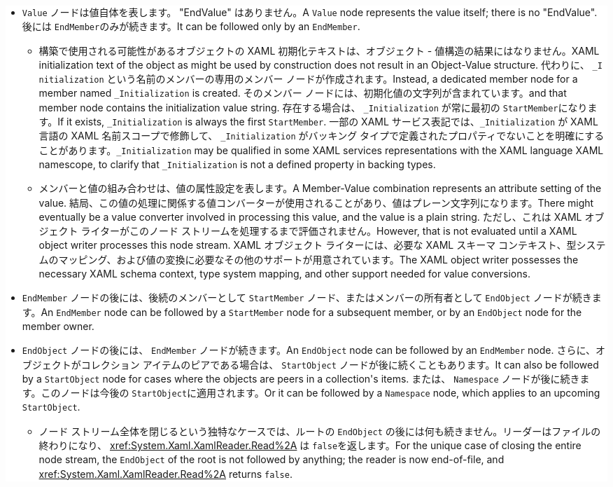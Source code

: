 - <span data-ttu-id="baa1a-233">`Value` ノードは値自体を表します。 "EndValue" はありません。</span><span class="sxs-lookup"><span data-stu-id="baa1a-233">A `Value` node represents the value itself; there is no "EndValue".</span></span> <span data-ttu-id="baa1a-234">後には `EndMember`のみが続きます。</span><span class="sxs-lookup"><span data-stu-id="baa1a-234">It can be followed only by an `EndMember`.</span></span>

  - <span data-ttu-id="baa1a-235">構築で使用される可能性があるオブジェクトの XAML 初期化テキストは、オブジェクト - 値構造の結果にはなりません。</span><span class="sxs-lookup"><span data-stu-id="baa1a-235">XAML initialization text of the object as might be used by construction does not result in an Object-Value structure.</span></span> <span data-ttu-id="baa1a-236">代わりに、 `_Initialization` という名前のメンバーの専用のメンバー ノードが作成されます。</span><span class="sxs-lookup"><span data-stu-id="baa1a-236">Instead, a dedicated member node for a member named `_Initialization` is created.</span></span> <span data-ttu-id="baa1a-237">そのメンバー ノードには、初期化値の文字列が含まれています。</span><span class="sxs-lookup"><span data-stu-id="baa1a-237">and that member node contains the initialization value string.</span></span> <span data-ttu-id="baa1a-238">存在する場合は、 `_Initialization` が常に最初の `StartMember`になります。</span><span class="sxs-lookup"><span data-stu-id="baa1a-238">If it exists, `_Initialization` is always the first `StartMember`.</span></span> <span data-ttu-id="baa1a-239">一部の XAML サービス表記では、`_Initialization` が XAML 言語の XAML 名前スコープで修飾して、 `_Initialization` がバッキング タイプで定義されたプロパティでないことを明確にすることがあります。</span><span class="sxs-lookup"><span data-stu-id="baa1a-239">`_Initialization` may be qualified in some XAML services representations with the XAML language XAML namescope, to clarify that `_Initialization` is not a defined property in backing types.</span></span>

  - <span data-ttu-id="baa1a-240">メンバーと値の組み合わせは、値の属性設定を表します。</span><span class="sxs-lookup"><span data-stu-id="baa1a-240">A Member-Value combination represents an attribute setting of the value.</span></span> <span data-ttu-id="baa1a-241">結局、この値の処理に関係する値コンバーターが使用されることがあり、値はプレーン文字列になります。</span><span class="sxs-lookup"><span data-stu-id="baa1a-241">There might eventually be a value converter involved in processing this value, and the value is a plain string.</span></span> <span data-ttu-id="baa1a-242">ただし、これは XAML オブジェクト ライターがこのノード ストリームを処理するまで評価されません。</span><span class="sxs-lookup"><span data-stu-id="baa1a-242">However, that is not evaluated until a XAML object writer processes this node stream.</span></span> <span data-ttu-id="baa1a-243">XAML オブジェクト ライターには、必要な XAML スキーマ コンテキスト、型システムのマッピング、および値の変換に必要なその他のサポートが用意されています。</span><span class="sxs-lookup"><span data-stu-id="baa1a-243">The XAML object writer possesses the necessary XAML schema context, type system mapping, and other support needed for value conversions.</span></span>

- <span data-ttu-id="baa1a-244">`EndMember` ノードの後には、後続のメンバーとして `StartMember` ノード、またはメンバーの所有者として `EndObject` ノードが続きます。</span><span class="sxs-lookup"><span data-stu-id="baa1a-244">An `EndMember` node can be followed by a `StartMember` node for a subsequent member, or by an `EndObject` node for the member owner.</span></span>

- <span data-ttu-id="baa1a-245">`EndObject` ノードの後には、 `EndMember` ノードが続きます。</span><span class="sxs-lookup"><span data-stu-id="baa1a-245">An `EndObject` node can be followed by an `EndMember` node.</span></span> <span data-ttu-id="baa1a-246">さらに、オブジェクトがコレクション アイテムのピアである場合は、 `StartObject` ノードが後に続くこともあります。</span><span class="sxs-lookup"><span data-stu-id="baa1a-246">It can also be followed by a `StartObject` node for cases where the objects are peers in a collection's items.</span></span> <span data-ttu-id="baa1a-247">または、 `Namespace` ノードが後に続きます。このノードは今後の `StartObject`に適用されます。</span><span class="sxs-lookup"><span data-stu-id="baa1a-247">Or it can be followed by a `Namespace` node, which applies to an upcoming `StartObject`.</span></span>

  - <span data-ttu-id="baa1a-248">ノード ストリーム全体を閉じるという独特なケースでは、ルートの `EndObject` の後には何も続きません。リーダーはファイルの終わりになり、 <xref:System.Xaml.XamlReader.Read%2A> は `false`を返します。</span><span class="sxs-lookup"><span data-stu-id="baa1a-248">For the unique case of closing the entire node stream, the `EndObject` of the root is not followed by anything; the reader is now end-of-file, and <xref:System.Xaml.XamlReader.Read%2A> returns `false`.</span></span>

<a name="value_converters_and_the_xaml_node_stream"></a>
